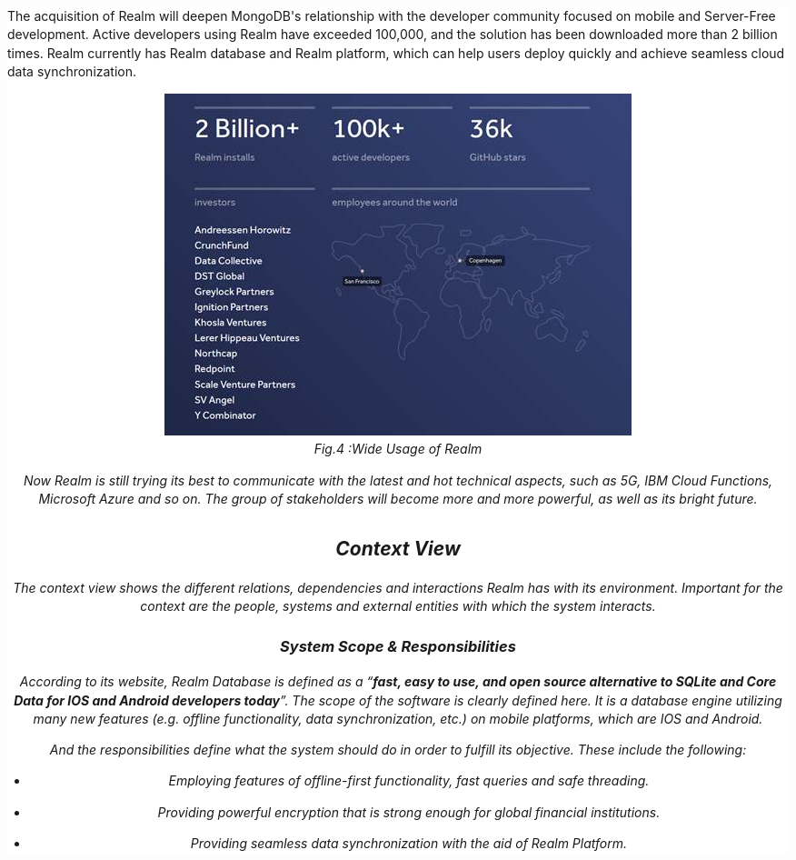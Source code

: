 The acquisition of Realm will deepen MongoDB's relationship with the developer community focused on mobile and Server-Free development. Active developers using Realm have exceeded 100,000, and the solution has been downloaded more than 2 billion times. Realm currently has Realm database and Realm platform, which can help users deploy quickly and achieve seamless cloud data synchronization. 

<div align=center><img src="res\fig4.jpg" alt="usage" style="zoom: 100%;" /></div>
<div align=center><i>Fig.4 :Wide Usage of Realm<i/><div/>


Now Realm is still trying its best to communicate with the latest and hot technical aspects, such as 5G, IBM Cloud Functions, Microsoft Azure and so on. The group of stakeholders will become more and more powerful, as well as its bright future.

## Context View

The context view shows the different relations, dependencies and interactions Realm has with its environment. Important for the context are the people, systems and external entities with which the system interacts.

### **System Scope & Responsibilities**

According to its website, Realm Database is defined as a “**fast, easy to use, and open source alternative to SQLite and Core Data for IOS and Android developers today**”. The scope of the software is clearly defined here. It is a database engine utilizing many new features (e.g. offline functionality, data synchronization, etc.) on mobile platforms, which are IOS and Android.

And the responsibilities define what the system should do in order to fulfill its objective. These include the following:

- Employing features of offline-first functionality, fast queries and safe threading.

- Providing powerful encryption that is strong enough for global financial institutions.

- Providing seamless data synchronization with the aid of Realm Platform. 
